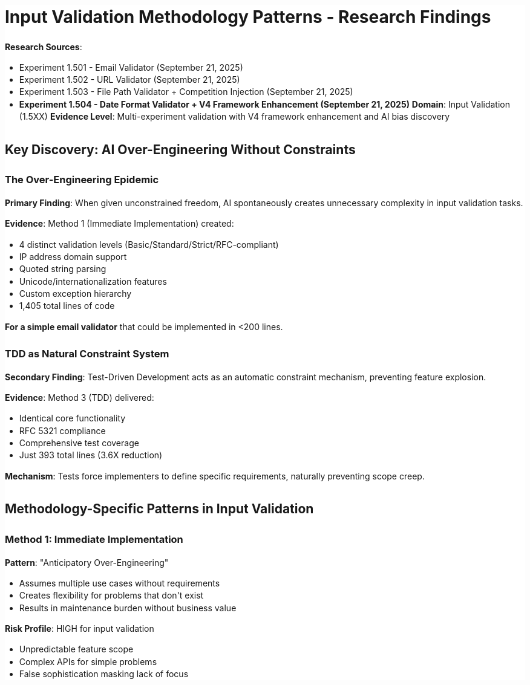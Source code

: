 # Input Validation Methodology Patterns - Research Findings

**Research Sources**:
- Experiment 1.501 - Email Validator (September 21, 2025)
- Experiment 1.502 - URL Validator (September 21, 2025)
- Experiment 1.503 - File Path Validator + Competition Injection (September 21, 2025)
- **Experiment 1.504 - Date Format Validator + V4 Framework Enhancement (September 21, 2025)**
**Domain**: Input Validation (1.5XX)
**Evidence Level**: Multi-experiment validation with V4 framework enhancement and AI bias discovery

## Key Discovery: AI Over-Engineering Without Constraints

### The Over-Engineering Epidemic

**Primary Finding**: When given unconstrained freedom, AI spontaneously creates unnecessary complexity in input validation tasks.

**Evidence**: Method 1 (Immediate Implementation) created:
- 4 distinct validation levels (Basic/Standard/Strict/RFC-compliant)
- IP address domain support
- Quoted string parsing
- Unicode/internationalization features
- Custom exception hierarchy
- 1,405 total lines of code

**For a simple email validator** that could be implemented in <200 lines.

### TDD as Natural Constraint System

**Secondary Finding**: Test-Driven Development acts as an automatic constraint mechanism, preventing feature explosion.

**Evidence**: Method 3 (TDD) delivered:
- Identical core functionality
- RFC 5321 compliance
- Comprehensive test coverage
- Just 393 total lines (3.6X reduction)

**Mechanism**: Tests force implementers to define specific requirements, naturally preventing scope creep.

## Methodology-Specific Patterns in Input Validation

### Method 1: Immediate Implementation
**Pattern**: "Anticipatory Over-Engineering"
- Assumes multiple use cases without requirements
- Creates flexibility for problems that don't exist
- Results in maintenance burden without business value

**Risk Profile**: HIGH for input validation
- Unpredictable feature scope
- Complex APIs for simple problems
- False sophistication masking lack of focus
